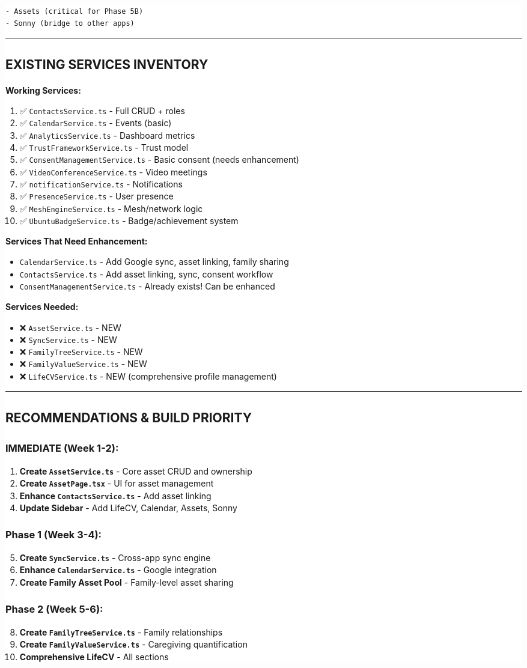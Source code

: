 ```
- Assets (critical for Phase 5B)
- Sonny (bridge to other apps)
```

---

## EXISTING SERVICES INVENTORY

**Working Services:**
1. ✅ `ContactsService.ts` - Full CRUD + roles
2. ✅ `CalendarService.ts` - Events (basic)
3. ✅ `AnalyticsService.ts` - Dashboard metrics
4. ✅ `TrustFrameworkService.ts` - Trust model
5. ✅ `ConsentManagementService.ts` - Basic consent (needs enhancement)
6. ✅ `VideoConferenceService.ts` - Video meetings
7. ✅ `notificationService.ts` - Notifications
8. ✅ `PresenceService.ts` - User presence
9. ✅ `MeshEngineService.ts` - Mesh/network logic
10. ✅ `UbuntuBadgeService.ts` - Badge/achievement system

**Services That Need Enhancement:**
- `CalendarService.ts` - Add Google sync, asset linking, family sharing
- `ContactsService.ts` - Add asset linking, sync, consent workflow
- `ConsentManagementService.ts` - Already exists! Can be enhanced

**Services Needed:**
- ❌ `AssetService.ts` - NEW
- ❌ `SyncService.ts` - NEW
- ❌ `FamilyTreeService.ts` - NEW
- ❌ `FamilyValueService.ts` - NEW
- ❌ `LifeCVService.ts` - NEW (comprehensive profile management)

---

## RECOMMENDATIONS & BUILD PRIORITY

### **IMMEDIATE (Week 1-2):**

1. **Create `AssetService.ts`** - Core asset CRUD and ownership
2. **Create `AssetPage.tsx`** - UI for asset management
3. **Enhance `ContactsService.ts`** - Add asset linking
4. **Update Sidebar** - Add LifeCV, Calendar, Assets, Sonny

### **Phase 1 (Week 3-4):**

5. **Create `SyncService.ts`** - Cross-app sync engine
6. **Enhance `CalendarService.ts`** - Google integration
7. **Create Family Asset Pool** - Family-level asset sharing

### **Phase 2 (Week 5-6):**

8. **Create `FamilyTreeService.ts`** - Family relationships
9. **Create `FamilyValueService.ts`** - Caregiving quantification
10. **Comprehensive LifeCV** - All sections
